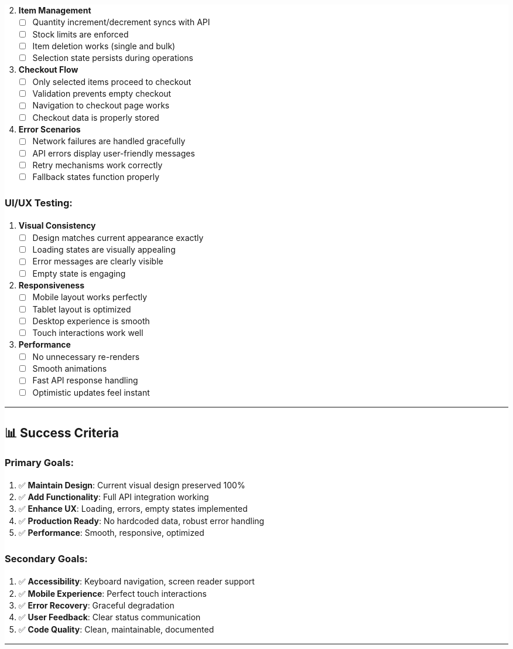 2. **Item Management**
   - [ ] Quantity increment/decrement syncs with API
   - [ ] Stock limits are enforced
   - [ ] Item deletion works (single and bulk)
   - [ ] Selection state persists during operations

3. **Checkout Flow**
   - [ ] Only selected items proceed to checkout
   - [ ] Validation prevents empty checkout
   - [ ] Navigation to checkout page works
   - [ ] Checkout data is properly stored

4. **Error Scenarios**
   - [ ] Network failures are handled gracefully
   - [ ] API errors display user-friendly messages
   - [ ] Retry mechanisms work correctly
   - [ ] Fallback states function properly

### **UI/UX Testing:**
1. **Visual Consistency**
   - [ ] Design matches current appearance exactly
   - [ ] Loading states are visually appealing
   - [ ] Error messages are clearly visible
   - [ ] Empty state is engaging

2. **Responsiveness**
   - [ ] Mobile layout works perfectly
   - [ ] Tablet layout is optimized
   - [ ] Desktop experience is smooth
   - [ ] Touch interactions work well

3. **Performance**
   - [ ] No unnecessary re-renders
   - [ ] Smooth animations
   - [ ] Fast API response handling
   - [ ] Optimistic updates feel instant

---

## 📊 Success Criteria

### **Primary Goals:**
1. ✅ **Maintain Design**: Current visual design preserved 100%
2. ✅ **Add Functionality**: Full API integration working
3. ✅ **Enhance UX**: Loading, errors, empty states implemented
4. ✅ **Production Ready**: No hardcoded data, robust error handling
5. ✅ **Performance**: Smooth, responsive, optimized

### **Secondary Goals:**
1. ✅ **Accessibility**: Keyboard navigation, screen reader support
2. ✅ **Mobile Experience**: Perfect touch interactions
3. ✅ **Error Recovery**: Graceful degradation
4. ✅ **User Feedback**: Clear status communication
5. ✅ **Code Quality**: Clean, maintainable, documented

---
